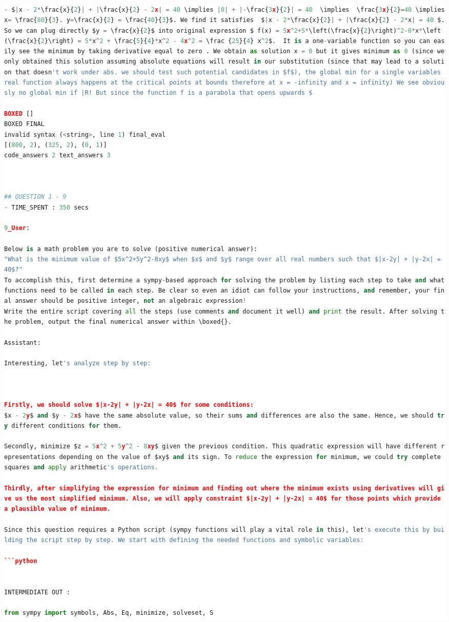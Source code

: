```python
- $|x - 2*\frac{x}{2}| + |\frac{x}{2} - 2x| = 40 \implies |0| + |-\frac{3x}{2}| = 40  \implies  \frac{3x}{2}=40 \implies x= \frac{80}{3}. y=\frac{x}{2} = \frac{40}{3}$. We find it satisfies  $|x - 2*\frac{x}{2}| + |\frac{x}{2} - 2*x| = 40 $. So we can plug directly $y = \frac{x}{2}$ into original expression $ f(x) = 5x^2+5*\left(\frac{x}{2}\right)^2-8*x*\left(\frac{x}{2}\right) = 5*x^2 + \frac{5}{4}*x^2 - 4x^2 = \frac {25}{4} x^2$.  It is a one-variable function so you can easily see the minimum by taking derivative equal to zero . We obtain as solution x = 0 but it gives minimum as 0 (since we only obtained this solution assuming absolute equations will result in our substitution (since that may lead to a solution that doesn't work under abs. we should test such potential candidates in $f$), the global min for a single variables real function always happens at the critical points at bounds therefore at x = -infinity and x = infinity) We see obviously no global min if |R! But since the function f is a parabola that opens upwards $

BOXED []
BOXED FINAL 
invalid syntax (<string>, line 1) final_eval
[(800, 2), (325, 2), (0, 1)]
code_answers 2 text_answers 3



## QUESTION 1 - 9 
- TIME_SPENT : 350 secs

9_User:

Below is a math problem you are to solve (positive numerical answer):
"What is the minimum value of $5x^2+5y^2-8xy$ when $x$ and $y$ range over all real numbers such that $|x-2y| + |y-2x| = 40$?"
To accomplish this, first determine a sympy-based approach for solving the problem by listing each step to take and what functions need to be called in each step. Be clear so even an idiot can follow your instructions, and remember, your final answer should be positive integer, not an algebraic expression!
Write the entire script covering all the steps (use comments and document it well) and print the result. After solving the problem, output the final numerical answer within \boxed{}.

Assistant: 

Interesting, let's analyze step by step:



Firstly, we should solve $|x-2y| + |y-2x| = 40$ for some conditions:
$x - 2y$ and $y - 2x$ have the same absolute value, so their sums and differences are also the same. Hence, we should try different conditions for them.

Secondly, minimize $z = 5x^2 + 5y^2 - 8xy$ given the previous condition. This quadratic expression will have different representations depending on the value of $xy$ and its sign. To reduce the expression for minimum, we could try complete squares and apply arithmetic's operations.

Thirdly, after simplifying the expression for minimum and finding out where the minimum exists using derivatives will give us the most simplified minimum. Also, we will apply constraint $|x-2y| + |y-2x| = 40$ for those points which provide a plausible value of minimum. 

Since this question requires a Python script (sympy functions will play a vital role in this), let's execute this by building the script step by step. We start with defining the needed functions and symbolic variables:

```python


INTERMEDIATE OUT :

from sympy import symbols, Abs, Eq, minimize, solveset, S
```